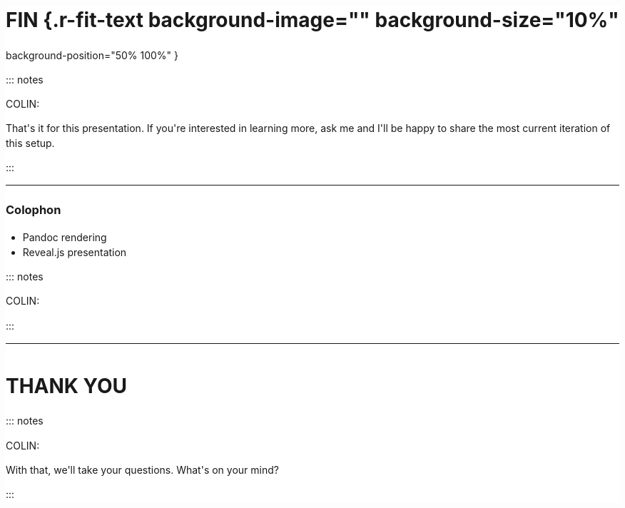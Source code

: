 
# FIN {.r-fit-text background-image="" background-size="10%"
background-position="50% 100%" }

::: notes

COLIN:

That's it for this presentation.
If you're interested in learning more, ask me and I'll be happy to share the
most current iteration of this setup.

:::

---

### Colophon

* Pandoc rendering
* Reveal.js presentation


::: notes

COLIN:



:::

---

# THANK YOU



::: notes

COLIN:

With that, we'll take your questions.
What's on your mind?

:::
